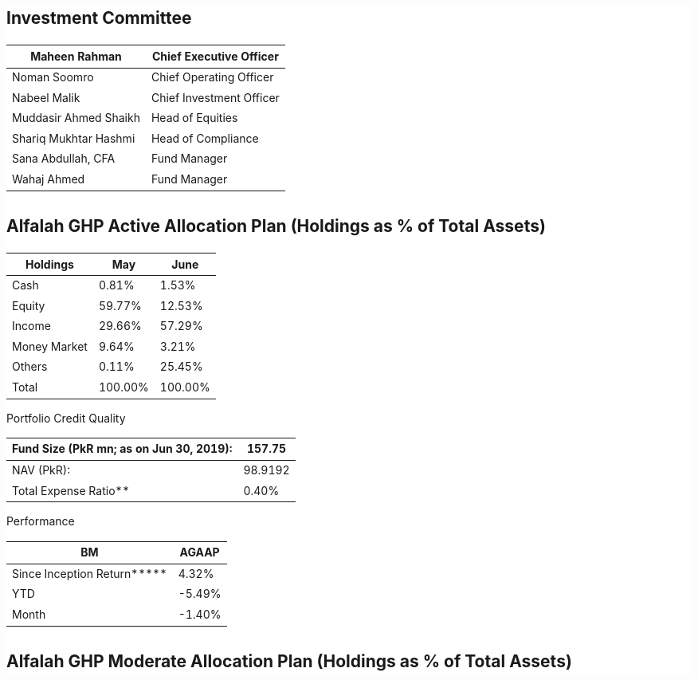 ## Investment Committee

|Maheen Rahman|Chief Executive Officer|
|---|---|
|Noman Soomro|Chief Operating Officer|
|Nabeel Malik|Chief Investment Officer|
|Muddasir Ahmed Shaikh|Head of Equities|
|Shariq Mukhtar Hashmi|Head of Compliance|
|Sana Abdullah, CFA|Fund Manager|
|Wahaj Ahmed|Fund Manager|

## Alfalah GHP Active Allocation Plan (Holdings as % of Total Assets)

|Holdings|May|June|
|---|---|---|
|Cash|0.81%|1.53%|
|Equity|59.77%|12.53%|
|Income|29.66%|57.29%|
|Money Market|9.64%|3.21%|
|Others|0.11%|25.45%|
|Total|100.00%|100.00%|

Portfolio Credit Quality

|Fund Size (PkR mn; as on Jun 30, 2019):|157.75|
|---|---|
|NAV (PkR):|98.9192|
|Total Expense Ratio**|0.40%|

Performance

|BM|AGAAP|
|---|---|
|Since Inception Return*****|4.32%|
|YTD|-5.49%|
|Month|-1.40%|

## Alfalah GHP Moderate Allocation Plan (Holdings as % of Total Assets)
